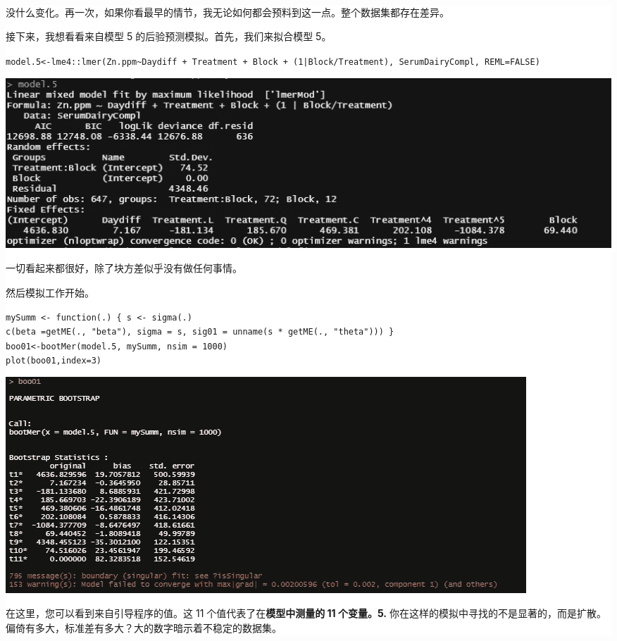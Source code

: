 没什么变化。再一次，如果你看最早的情节，我无论如何都会预料到这一点。整个数据集都存在差异。

接下来，我想看看来自模型 5 的后验预测模拟。首先，我们来拟合模型 5。

```
model.5<-lme4::lmer(Zn.ppm~Daydiff + Treatment + Block + (1|Block/Treatment), SerumDairyCompl, REML=FALSE)
```

![](img/1c0942cfcf4cc716138aa8b64538da4b.png)

一切看起来都很好，除了块方差似乎没有做任何事情。

然后模拟工作开始。

```
mySumm <- function(.) { s <- sigma(.)
c(beta =getME(., "beta"), sigma = s, sig01 = unname(s * getME(., "theta"))) }
boo01<-bootMer(model.5, mySumm, nsim = 1000)
plot(boo01,index=3)
```

![](img/e78dff36bb6decc185b9b1fe69e29c32.png)

在这里，您可以看到来自引导程序的值。这 11 个值代表了在**模型中测量的 11 个变量。5\.** 你在这样的模拟中寻找的不是显著的，而是扩散。偏倚有多大，标准差有多大？大的数字暗示着不稳定的数据集。
